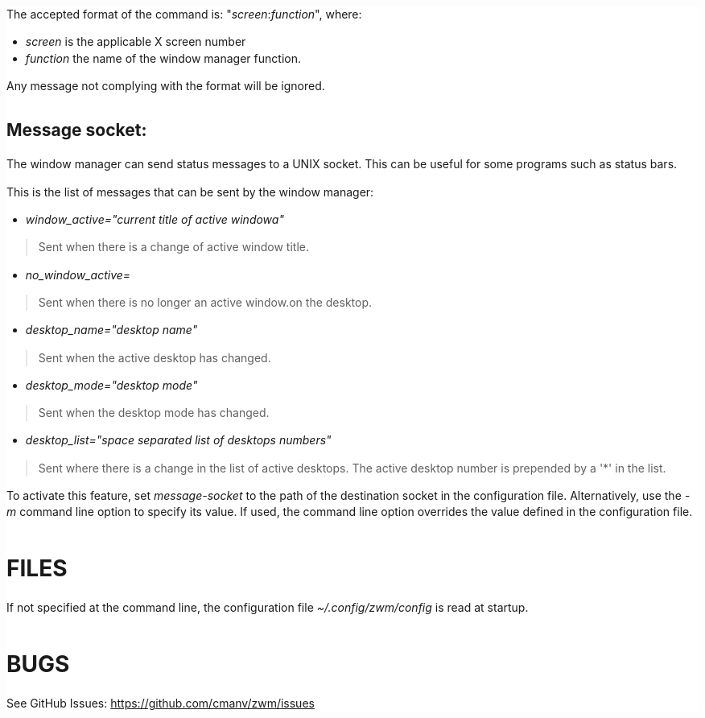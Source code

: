 The accepted format of the command is: "_screen_:_function_", where:

* _screen_ is the applicable X screen number
* _function_ the name of the window manager function.

Any message not complying with the format will be ignored.

## Message socket:

The window manager can send status messages to a UNIX socket. This can be useful for some programs such as status bars.

This is the list of messages that can be sent by the window manager:

- _window\_active="current title of active windowa"_

> Sent when there is a change of active window title.

- _no\_window\_active=_

> Sent when there is no longer an active window.on the desktop.

- _desktop\_name="desktop name"_

> Sent when the active desktop has changed.

- _desktop\_mode="desktop mode"_

> Sent when the desktop mode has changed.

- _desktop\_list="space separated list of desktops numbers"_

> Sent where there is a change in the list of active desktops.
> The active desktop number is prepended by a '*' in the list.

To activate this feature, set _message-socket_ to the path of the destination socket in the configuration file. Alternatively, use the _-m_ command line option to specify its value. If used, the command line option overrides the value defined in the configuration file.

# FILES

If not specified at the command line, the configuration file _~/.config/zwm/config_ is read at startup.

# BUGS

See GitHub Issues: <https://github.com/cmanv/zwm/issues>
